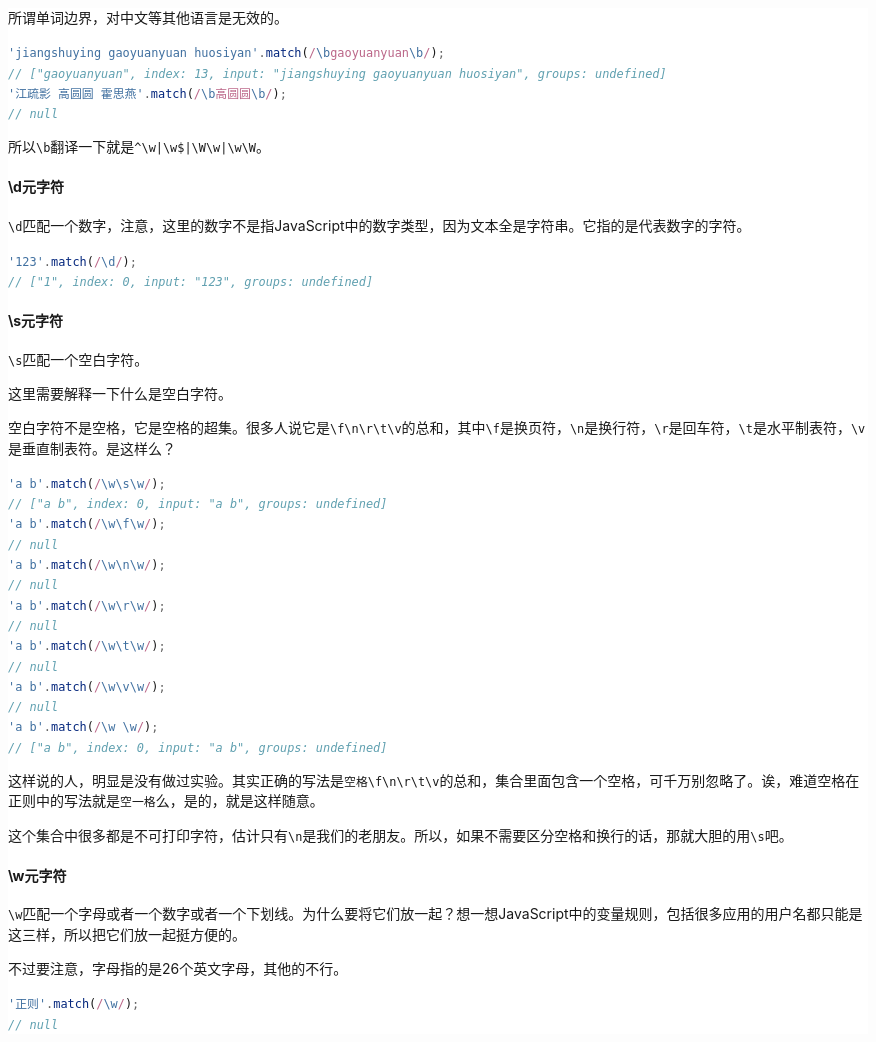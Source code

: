 所谓单词边界，对中文等其他语言是无效的。

```javascript
'jiangshuying gaoyuanyuan huosiyan'.match(/\bgaoyuanyuan\b/);
// ["gaoyuanyuan", index: 13, input: "jiangshuying gaoyuanyuan huosiyan", groups: undefined]
'江疏影 高圆圆 霍思燕'.match(/\b高圆圆\b/);
// null
```

所以`\b`翻译一下就是`^\w|\w$|\W\w|\w\W`。

#### \d元字符

`\d`匹配一个数字，注意，这里的数字不是指JavaScript中的数字类型，因为文本全是字符串。它指的是代表数字的字符。

```javascript
'123'.match(/\d/);
// ["1", index: 0, input: "123", groups: undefined]
```

#### \s元字符

`\s`匹配一个空白字符。

这里需要解释一下什么是空白字符。

空白字符不是空格，它是空格的超集。很多人说它是`\f\n\r\t\v`的总和，其中`\f`是换页符，`\n`是换行符，`\r`是回车符，`\t`是水平制表符，`\v`是垂直制表符。是这样么？

```javascript
'a b'.match(/\w\s\w/);
// ["a b", index: 0, input: "a b", groups: undefined]
'a b'.match(/\w\f\w/);
// null
'a b'.match(/\w\n\w/);
// null
'a b'.match(/\w\r\w/);
// null
'a b'.match(/\w\t\w/);
// null
'a b'.match(/\w\v\w/);
// null
'a b'.match(/\w \w/);
// ["a b", index: 0, input: "a b", groups: undefined]
```

这样说的人，明显是没有做过实验。其实正确的写法是`空格\f\n\r\t\v`的总和，集合里面包含一个空格，可千万别忽略了。诶，难道空格在正则中的写法就是`空一格`么，是的，就是这样随意。

这个集合中很多都是不可打印字符，估计只有`\n`是我们的老朋友。所以，如果不需要区分空格和换行的话，那就大胆的用`\s`吧。

#### \w元字符

`\w`匹配一个字母或者一个数字或者一个下划线。为什么要将它们放一起？想一想JavaScript中的变量规则，包括很多应用的用户名都只能是这三样，所以把它们放一起挺方便的。

不过要注意，字母指的是26个英文字母，其他的不行。

```javascript
'正则'.match(/\w/);
// null
```
